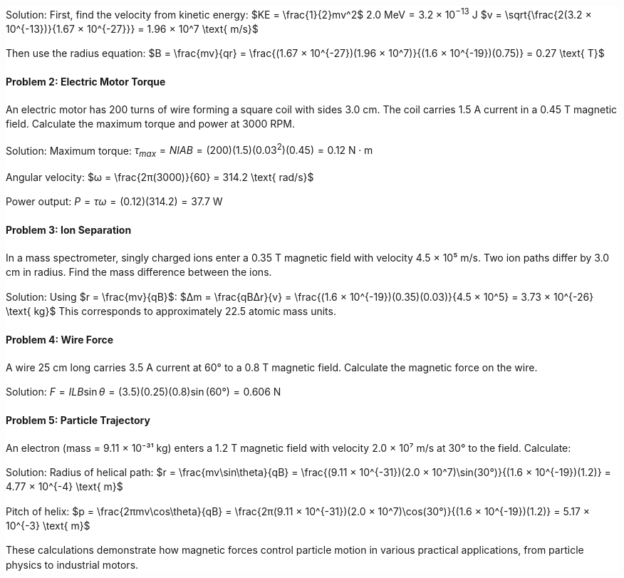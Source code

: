 Solution:
First, find the velocity from kinetic energy:
$KE = \frac{1}{2}mv^2$
$2.0 \text{ MeV} = 3.2 × 10^{-13} \text{ J}$
$v = \sqrt{\frac{2(3.2 × 10^{-13})}{1.67 × 10^{-27}}} = 1.96 × 10^7 \text{ m/s}$

Then use the radius equation:
$B = \frac{mv}{qr} = \frac{(1.67 × 10^{-27})(1.96 × 10^7)}{(1.6 × 10^{-19})(0.75)} = 0.27 \text{ T}$

#### Problem 2: Electric Motor Torque
An electric motor has 200 turns of wire forming a square coil with sides 3.0 cm. The coil carries 1.5 A current in a 0.45 T magnetic field. Calculate the maximum torque and power at 3000 RPM.

Solution:
Maximum torque:
$τ_{max} = NIAB = (200)(1.5)(0.03^2)(0.45) = 0.12 \text{ N}\cdot\text{m}$

Angular velocity:
$ω = \frac{2π(3000)}{60} = 314.2 \text{ rad/s}$

Power output:
$P = τω = (0.12)(314.2) = 37.7 \text{ W}$

#### Problem 3: Ion Separation
In a mass spectrometer, singly charged ions enter a 0.35 T magnetic field with velocity 4.5 × 10⁵ m/s. Two ion paths differ by 3.0 cm in radius. Find the mass difference between the ions.

Solution:
Using $r = \frac{mv}{qB}$:
$Δm = \frac{qBΔr}{v} = \frac{(1.6 × 10^{-19})(0.35)(0.03)}{4.5 × 10^5} = 3.73 × 10^{-26} \text{ kg}$
This corresponds to approximately 22.5 atomic mass units.

#### Problem 4: Wire Force
A wire 25 cm long carries 3.5 A current at 60° to a 0.8 T magnetic field. Calculate the magnetic force on the wire.

Solution:
$F = ILB\sin\theta = (3.5)(0.25)(0.8)\sin(60°) = 0.606 \text{ N}$

#### Problem 5: Particle Trajectory
An electron (mass = 9.11 × 10⁻³¹ kg) enters a 1.2 T magnetic field with velocity 2.0 × 10⁷ m/s at 30° to the field. Calculate:

Solution:
Radius of helical path:
$r = \frac{mv\sin\theta}{qB} = \frac{(9.11 × 10^{-31})(2.0 × 10^7)\sin(30°)}{(1.6 × 10^{-19})(1.2)} = 4.77 × 10^{-4} \text{ m}$

Pitch of helix:
$p = \frac{2πmv\cos\theta}{qB} = \frac{2π(9.11 × 10^{-31})(2.0 × 10^7)\cos(30°)}{(1.6 × 10^{-19})(1.2)} = 5.17 × 10^{-3} \text{ m}$

These calculations demonstrate how magnetic forces control particle motion in various practical applications, from particle physics to industrial motors.
